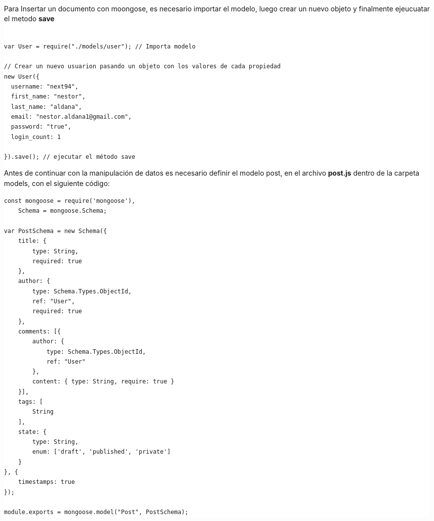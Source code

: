 Para Insertar un documento con moongose, es necesario importar el modelo, luego crear un nuevo objeto y finalmente ejeucuatar el metodo **save**

~~~

var User = require("./models/user"); // Importa modelo

// Crear un nuevo usuarion pasando un objeto con los valores de cada propiedad
new User({ 
  username: "next94",
  first_name: "nestor",
  last_name: "aldana",
  email: "nestor.aldana1@gmail.com",
  password: "true",
  login_count: 1

}).save(); // ejecutar el método save
~~~

Antes de continuar con la manipulación de datos es necesario definir el modelo post, en el archivo **post.js** dentro de la carpeta models, con el siguiente código:

~~~
const mongoose = require('mongoose'),
    Schema = mongoose.Schema;

var PostSchema = new Schema({
    title: {
        type: String,
        required: true
    },
    author: {
        type: Schema.Types.ObjectId,
        ref: "User",
        required: true
    },
    comments: [{
        author: {
            type: Schema.Types.ObjectId,
            ref: "User"
        },
        content: { type: String, require: true }
    }],
    tags: [
        String
    ],
    state: {
        type: String,
        enum: ['draft', 'published', 'private']
    }
}, {
    timestamps: true
});

module.exports = mongoose.model("Post", PostSchema);
~~~
